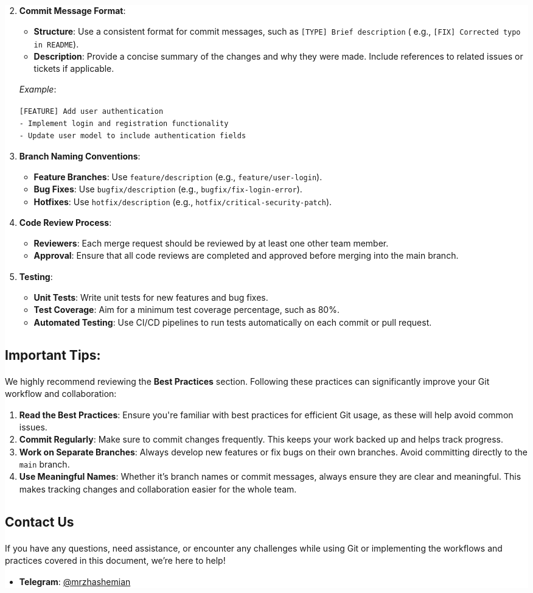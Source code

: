 2. **Commit Message Format**:
    - **Structure**: Use a consistent format for commit messages, such as `[TYPE] Brief description` (
      e.g., `[FIX] Corrected typo in README`).
    - **Description**: Provide a concise summary of the changes and why they were made. Include references to related
      issues or tickets if applicable.

   *Example*:
   ```
   [FEATURE] Add user authentication
   - Implement login and registration functionality
   - Update user model to include authentication fields
   ```

3. **Branch Naming Conventions**:
    - **Feature Branches**: Use `feature/description` (e.g., `feature/user-login`).
    - **Bug Fixes**: Use `bugfix/description` (e.g., `bugfix/fix-login-error`).
    - **Hotfixes**: Use `hotfix/description` (e.g., `hotfix/critical-security-patch`).

4. **Code Review Process**:
    - **Reviewers**: Each merge request should be reviewed by at least one other team member.
    - **Approval**: Ensure that all code reviews are completed and approved before merging into the main branch.

5. **Testing**:
    - **Unit Tests**: Write unit tests for new features and bug fixes.
    - **Test Coverage**: Aim for a minimum test coverage percentage, such as 80%.
    - **Automated Testing**: Use CI/CD pipelines to run tests automatically on each commit or pull request.

## Important Tips:

We highly recommend reviewing the **Best Practices** section. Following these practices can
significantly improve your Git workflow and collaboration:

1. **Read the Best Practices**: Ensure you're familiar with best practices for efficient Git usage, as these will help
   avoid common issues.
2. **Commit Regularly**: Make sure to commit changes frequently. This keeps your work backed up and helps track
   progress.
3. **Work on Separate Branches**: Always develop new features or fix bugs on their own branches. Avoid committing
   directly to the `main` branch.
4. **Use Meaningful Names**: Whether it’s branch names or commit messages, always ensure they are clear and meaningful.
   This makes tracking changes and collaboration easier for the whole team.

## Contact Us

If you have any questions, need assistance, or encounter any challenges while using Git or implementing the workflows
and practices covered in this document, we’re here to help! 

- **Telegram**: [@mrzhashemian](https://t.me/mrzhashemian)
